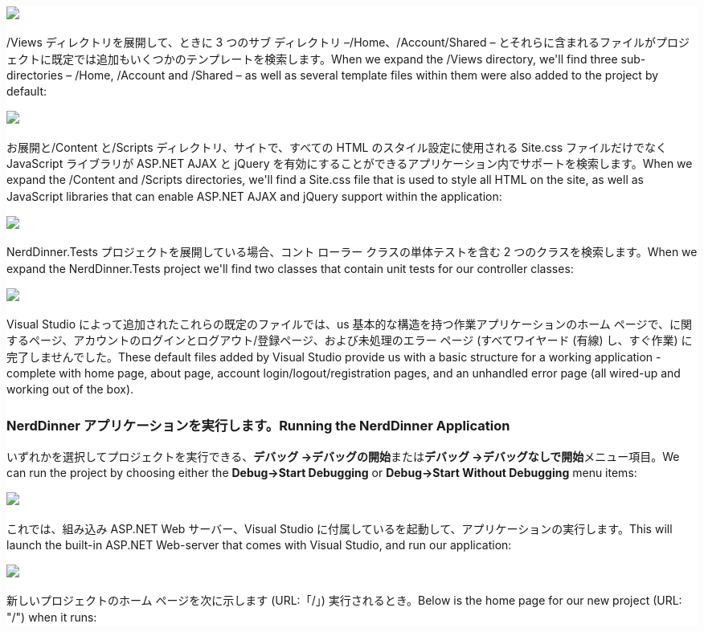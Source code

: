 ![](create-a-new-aspnet-mvc-project/_static/image5.png)

<span data-ttu-id="21835-144">/Views ディレクトリを展開して、ときに 3 つのサブ ディレクトリ –/Home、/Account/Shared – とそれらに含まれるファイルがプロジェクトに既定では追加もいくつかのテンプレートを検索します。</span><span class="sxs-lookup"><span data-stu-id="21835-144">When we expand the /Views directory, we'll find three sub-directories – /Home, /Account and /Shared – as well as several template files within them were also added to the project by default:</span></span>

![](create-a-new-aspnet-mvc-project/_static/image6.png)

<span data-ttu-id="21835-145">お展開と/Content と/Scripts ディレクトリ、サイトで、すべての HTML のスタイル設定に使用される Site.css ファイルだけでなく JavaScript ライブラリが ASP.NET AJAX と jQuery を有効にすることができるアプリケーション内でサポートを検索します。</span><span class="sxs-lookup"><span data-stu-id="21835-145">When we expand the /Content and /Scripts directories, we'll find a Site.css file that is used to style all HTML on the site, as well as JavaScript libraries that can enable ASP.NET AJAX and jQuery support within the application:</span></span>

![](create-a-new-aspnet-mvc-project/_static/image7.png)

<span data-ttu-id="21835-146">NerdDinner.Tests プロジェクトを展開している場合、コント ローラー クラスの単体テストを含む 2 つのクラスを検索します。</span><span class="sxs-lookup"><span data-stu-id="21835-146">When we expand the NerdDinner.Tests project we'll find two classes that contain unit tests for our controller classes:</span></span>

![](create-a-new-aspnet-mvc-project/_static/image8.png)

<span data-ttu-id="21835-147">Visual Studio によって追加されたこれらの既定のファイルでは、us 基本的な構造を持つ作業アプリケーションのホーム ページで、に関するページ、アカウントのログインとログアウト/登録ページ、および未処理のエラー ページ (すべてワイヤード (有線) し、すぐ作業) に完了しませんでした。</span><span class="sxs-lookup"><span data-stu-id="21835-147">These default files added by Visual Studio provide us with a basic structure for a working application - complete with home page, about page, account login/logout/registration pages, and an unhandled error page (all wired-up and working out of the box).</span></span>

### <a name="running-the-nerddinner-application"></a><span data-ttu-id="21835-148">NerdDinner アプリケーションを実行します。</span><span class="sxs-lookup"><span data-stu-id="21835-148">Running the NerdDinner Application</span></span>

<span data-ttu-id="21835-149">いずれかを選択してプロジェクトを実行できる、**デバッグ -&gt;デバッグの開始**または**デバッグ -&gt;デバッグなしで開始**メニュー項目。</span><span class="sxs-lookup"><span data-stu-id="21835-149">We can run the project by choosing either the **Debug-&gt;Start Debugging** or **Debug-&gt;Start Without Debugging** menu items:</span></span>

![](create-a-new-aspnet-mvc-project/_static/image9.png)

<span data-ttu-id="21835-150">これでは、組み込み ASP.NET Web サーバー、Visual Studio に付属しているを起動して、アプリケーションの実行します。</span><span class="sxs-lookup"><span data-stu-id="21835-150">This will launch the built-in ASP.NET Web-server that comes with Visual Studio, and run our application:</span></span>

![](create-a-new-aspnet-mvc-project/_static/image10.png)

<span data-ttu-id="21835-151">新しいプロジェクトのホーム ページを次に示します (URL:「/」) 実行されるとき。</span><span class="sxs-lookup"><span data-stu-id="21835-151">Below is the home page for our new project (URL: "/") when it runs:</span></span>
